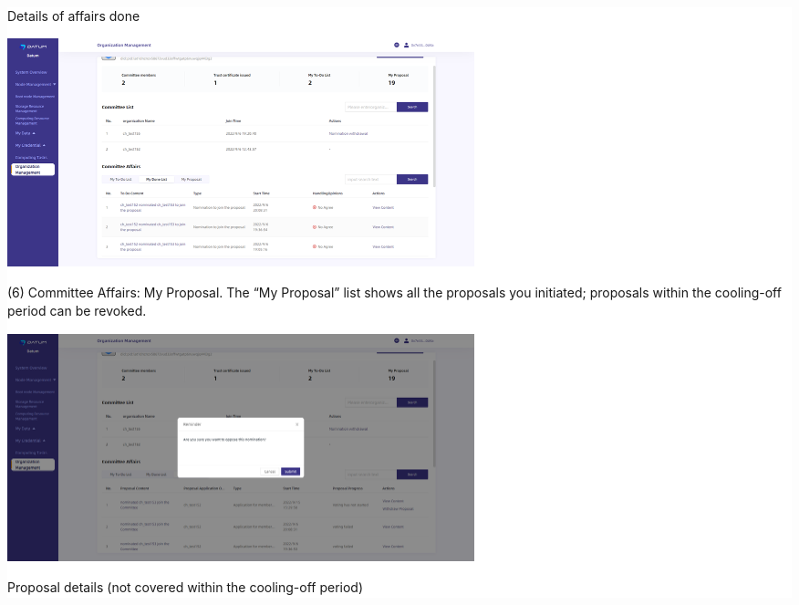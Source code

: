 Details of affairs done 

<img src="../img/network-img/查看内容-1.png" alt="查看内容-1" style="zoom: 50%;" />

(6) Committee Affairs: My Proposal. The “My Proposal” list shows all the proposals you initiated; proposals within the cooling-off period can be revoked.

<img src="../img/network-img/撤回提案-1.png" alt="撤回提案-1" style="zoom:50%;" />

Proposal details (not covered within the cooling-off period)
